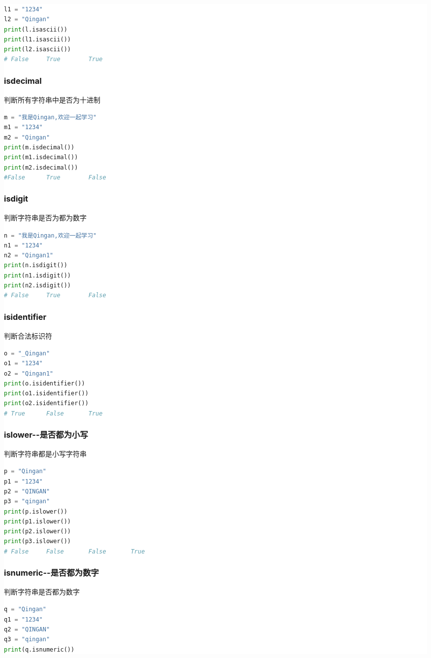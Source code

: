 ```python
l1 = "1234"
l2 = "Qingan"
print(l.isascii())
print(l1.isascii())
print(l2.isascii())
# False		True		True
```
### isdecimal
判断所有字符串中是否为十进制
```python
m = "我是Qingan,欢迎一起学习"
m1 = "1234"
m2 = "Qingan"
print(m.isdecimal())
print(m1.isdecimal())
print(m2.isdecimal())
#False		True		False
```
### isdigit
判断字符串是否为都为数字
```python
n = "我是Qingan,欢迎一起学习"
n1 = "1234"
n2 = "Qingan1"
print(n.isdigit())
print(n1.isdigit())
print(n2.isdigit())
# False		True		False
```
### isidentifier
判断合法标识符
```python
o = "_Qingan"
o1 = "1234"
o2 = "Qingan1"
print(o.isidentifier())
print(o1.isidentifier())
print(o2.isidentifier())
# True		False		True
```
### islower--是否都为小写
判断字符串都是小写字符串
```python
p = "Qingan"
p1 = "1234"
p2 = "QINGAN"
p3 = "qingan"
print(p.islower())
print(p1.islower())
print(p2.islower())
print(p3.islower())
# False		False		False		True
```
### isnumeric--是否都为数字
判断字符串是否都为数字
```python
q = "Qingan"
q1 = "1234"
q2 = "QINGAN"
q3 = "qingan"
print(q.isnumeric())
```